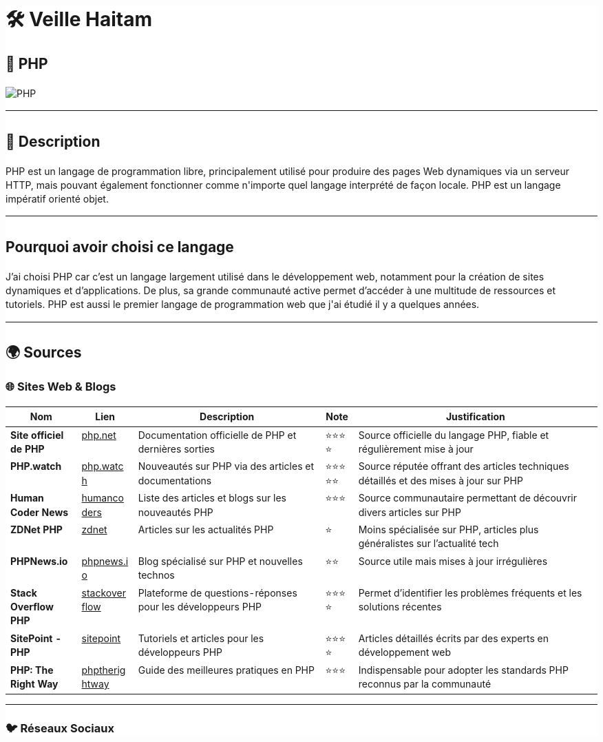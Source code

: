 # 🛠️ Veille Haitam

## 🐘 PHP  

![PHP](https://upload.wikimedia.org/wikipedia/commons/thumb/2/27/PHP-logo.svg/640px-PHP-logo.svg.png)  

---

## 📖 Description  

PHP est un langage de programmation libre, principalement utilisé pour produire des pages Web dynamiques via un serveur HTTP, mais pouvant également fonctionner comme n'importe quel langage interprété de façon locale. PHP est un langage impératif orienté objet.  

---

## Pourquoi avoir choisi ce langage

J’ai choisi PHP car c’est un langage largement utilisé dans le développement web, notamment pour la création de sites dynamiques et d’applications. De plus, sa grande communauté active permet d’accéder à une multitude de ressources et tutoriels. PHP est aussi le premier langage de programmation web que j'ai étudié il y a quelques années.

---
    
## 🌍 Sources  

### 🌐 **Sites Web & Blogs**  

|  Nom |  Lien |  Description |  Note |  Justification |
|---|---|---|---|---|
| **Site officiel de PHP** | [php.net](https://www.php.net/) | Documentation officielle de PHP et dernières sorties | ⭐⭐⭐⭐ | Source officielle du langage PHP, fiable et régulièrement mise à jour |
| **PHP.watch** | [php.watch](https://php.watch/) | Nouveautés sur PHP via des articles et documentations | ⭐⭐⭐⭐⭐ | Source réputée offrant des articles techniques détaillés et des mises à jour sur PHP |
| **Human Coder News** | [humancoders](https://news.humancoders.com/t/php) | Liste des articles et blogs sur les nouveautés PHP | ⭐⭐⭐ | Source communautaire permettant de découvrir divers articles sur PHP |
| **ZDNet PHP** | [zdnet](https://www.zdnet.fr/actualites/php-4000000130q.htm) | Articles sur les actualités PHP | ⭐ | Moins spécialisée sur PHP, articles plus généralistes sur l’actualité tech |
| **PHPNews.io** | [phpnews.io](https://phpnews.io/?page=1) | Blog spécialisé sur PHP et nouvelles technos | ⭐⭐ | Source utile mais mises à jour irrégulières |
| **Stack Overflow PHP** | [stackoverflow](https://stackoverflow.com/questions/tagged/php) | Plateforme de questions-réponses pour les développeurs PHP | ⭐⭐⭐⭐ | Permet d’identifier les problèmes fréquents et les solutions récentes |
| **SitePoint - PHP** | [sitepoint](https://www.sitepoint.com/php/) | Tutoriels et articles pour les développeurs PHP | ⭐⭐⭐⭐ | Articles détaillés écrits par des experts en développement web |
| **PHP: The Right Way** | [phptherightway](https://phptherightway.com/) | Guide des meilleures pratiques en PHP | ⭐⭐⭐ | Indispensable pour adopter les standards PHP reconnus par la communauté |

---

### 🐦 **Réseaux Sociaux**  
